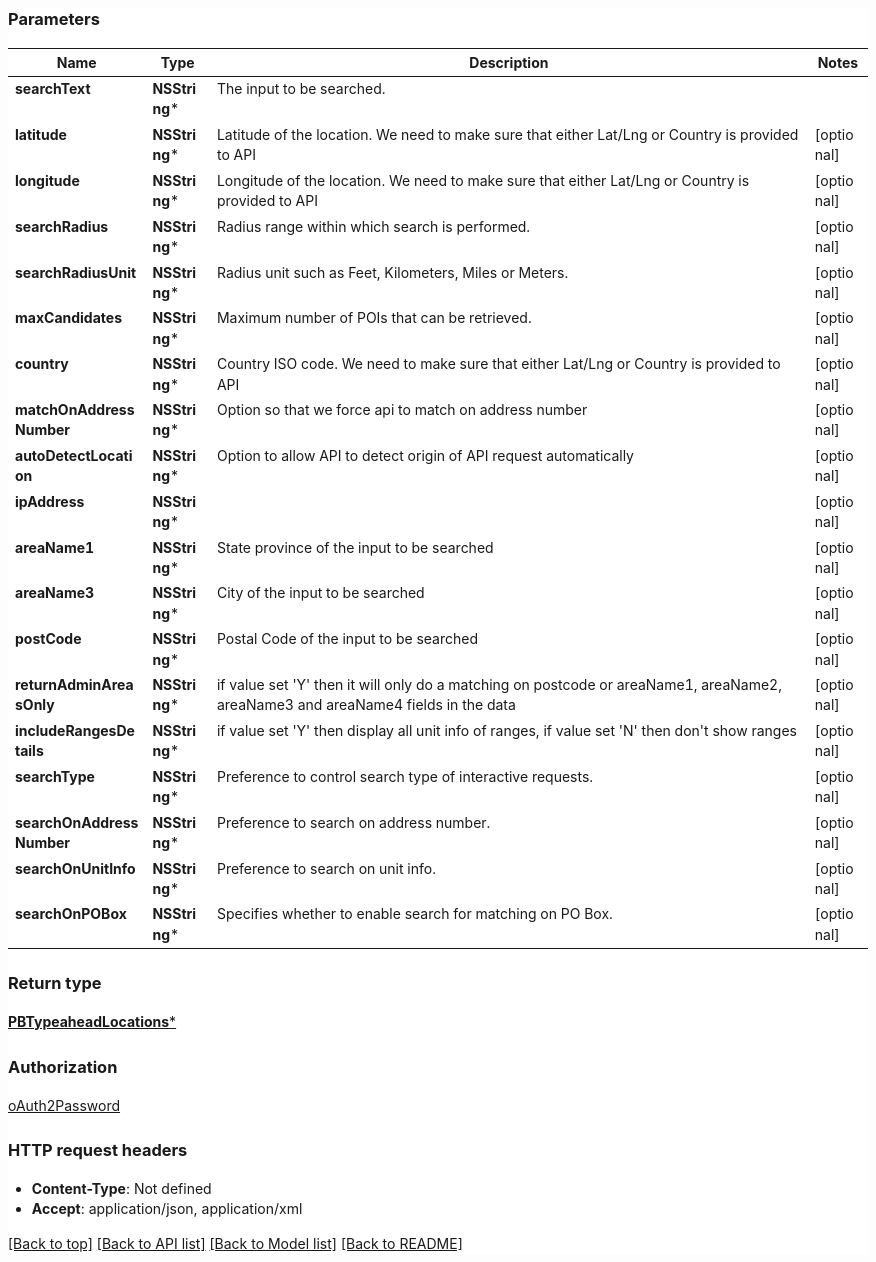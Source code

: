 ### Parameters

Name | Type | Description  | Notes
------------- | ------------- | ------------- | -------------
 **searchText** | **NSString***| The input to be searched. | 
 **latitude** | **NSString***| Latitude of the location. We need to make sure that either Lat/Lng or Country is provided to API | [optional] 
 **longitude** | **NSString***| Longitude of the location. We need to make sure that either Lat/Lng or Country is provided to API | [optional] 
 **searchRadius** | **NSString***| Radius range within which search is performed. | [optional] 
 **searchRadiusUnit** | **NSString***| Radius unit such as Feet, Kilometers, Miles or Meters. | [optional] 
 **maxCandidates** | **NSString***| Maximum number of POIs that can be retrieved. | [optional] 
 **country** | **NSString***| Country ISO code. We need to make sure that either Lat/Lng or Country is provided to API | [optional] 
 **matchOnAddressNumber** | **NSString***| Option so that we force api to match on address number | [optional] 
 **autoDetectLocation** | **NSString***| Option to allow API to detect origin of API request automatically | [optional] 
 **ipAddress** | **NSString***|  | [optional] 
 **areaName1** | **NSString***| State province of the input to be searched | [optional] 
 **areaName3** | **NSString***| City of the input to be searched | [optional] 
 **postCode** | **NSString***| Postal Code of the input to be searched | [optional] 
 **returnAdminAreasOnly** | **NSString***| if value set &#39;Y&#39; then it will only do a matching on postcode or areaName1, areaName2, areaName3 and areaName4 fields in the data | [optional] 
 **includeRangesDetails** | **NSString***| if value set &#39;Y&#39; then display all unit info of ranges, if value set &#39;N&#39; then don&#39;t show ranges | [optional] 
 **searchType** | **NSString***| Preference to control search type of interactive requests. | [optional] 
 **searchOnAddressNumber** | **NSString***| Preference to search on address number. | [optional] 
 **searchOnUnitInfo** | **NSString***| Preference to search on unit info. | [optional] 
 **searchOnPOBox** | **NSString***| Specifies whether to enable search for matching on PO Box. | [optional] 

### Return type

[**PBTypeaheadLocations***](PBTypeaheadLocations.md)

### Authorization

[oAuth2Password](../README.md#oAuth2Password)

### HTTP request headers

 - **Content-Type**: Not defined
 - **Accept**: application/json, application/xml

[[Back to top]](#) [[Back to API list]](../README.md#documentation-for-api-endpoints) [[Back to Model list]](../README.md#documentation-for-models) [[Back to README]](../README.md)

